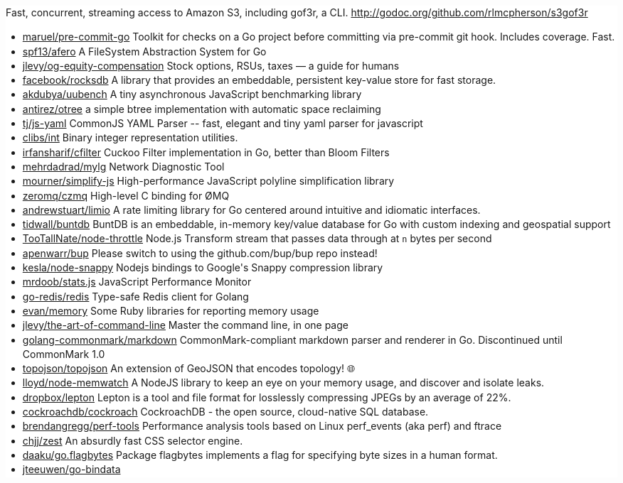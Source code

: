   Fast, concurrent, streaming access to Amazon S3, including gof3r, a CLI. http://godoc.org/github.com/rlmcpherson/s3gof3r
- [maruel/pre-commit-go](https://github.com/maruel/pre-commit-go)
  Toolkit for checks on a Go project before committing via pre-commit git hook. Includes coverage. Fast.
- [spf13/afero](https://github.com/spf13/afero)
  A FileSystem Abstraction System for Go
- [jlevy/og-equity-compensation](https://github.com/jlevy/og-equity-compensation)
  Stock options, RSUs, taxes — a guide for humans
- [facebook/rocksdb](https://github.com/facebook/rocksdb)
  A library that provides an embeddable, persistent key-value store for fast storage.
- [akdubya/uubench](https://github.com/akdubya/uubench)
  A tiny asynchronous JavaScript benchmarking library
- [antirez/otree](https://github.com/antirez/otree)
  a simple btree implementation with automatic space reclaiming
- [tj/js-yaml](https://github.com/tj/js-yaml)
  CommonJS YAML Parser -- fast, elegant and tiny yaml parser for javascript
- [clibs/int](https://github.com/clibs/int)
  Binary integer representation utilities.
- [irfansharif/cfilter](https://github.com/irfansharif/cfilter)
  Cuckoo Filter implementation in Go, better than Bloom Filters
- [mehrdadrad/mylg](https://github.com/mehrdadrad/mylg)
  Network Diagnostic Tool
- [mourner/simplify-js](https://github.com/mourner/simplify-js)
  High-performance JavaScript polyline simplification library
- [zeromq/czmq](https://github.com/zeromq/czmq)
  High-level C binding for ØMQ
- [andrewstuart/limio](https://github.com/andrewstuart/limio)
  A rate limiting library for Go centered around intuitive and idiomatic interfaces.
- [tidwall/buntdb](https://github.com/tidwall/buntdb)
  BuntDB is an embeddable, in-memory key/value database for Go with custom indexing and geospatial support
- [TooTallNate/node-throttle](https://github.com/TooTallNate/node-throttle)
  Node.js Transform stream that passes data through at `n` bytes per second
- [apenwarr/bup](https://github.com/apenwarr/bup)
  Please switch to using the github.com/bup/bup repo instead!
- [kesla/node-snappy](https://github.com/kesla/node-snappy)
  Nodejs bindings to Google's Snappy compression library
- [mrdoob/stats.js](https://github.com/mrdoob/stats.js)
  JavaScript Performance Monitor
- [go-redis/redis](https://github.com/go-redis/redis)
  Type-safe Redis client for Golang
- [evan/memory](https://github.com/evan/memory)
  Some Ruby libraries for reporting memory usage
- [jlevy/the-art-of-command-line](https://github.com/jlevy/the-art-of-command-line)
  Master the command line, in one page
- [golang-commonmark/markdown](https://github.com/golang-commonmark/markdown)
  CommonMark-compliant markdown parser and renderer in Go. Discontinued until CommonMark 1.0
- [topojson/topojson](https://github.com/topojson/topojson)
  An extension of GeoJSON that encodes topology! 🌐
- [lloyd/node-memwatch](https://github.com/lloyd/node-memwatch)
  A NodeJS library to keep an eye on your memory usage, and discover and isolate leaks.
- [dropbox/lepton](https://github.com/dropbox/lepton)
  Lepton is a tool and file format for losslessly compressing JPEGs by an average of 22%.
- [cockroachdb/cockroach](https://github.com/cockroachdb/cockroach)
  CockroachDB - the open source, cloud-native SQL database.
- [brendangregg/perf-tools](https://github.com/brendangregg/perf-tools)
  Performance analysis tools based on Linux perf_events (aka perf) and ftrace
- [chjj/zest](https://github.com/chjj/zest)
  An absurdly fast CSS selector engine.
- [daaku/go.flagbytes](https://github.com/daaku/go.flagbytes)
  Package flagbytes implements a flag for specifying byte sizes in a human format.
- [jteeuwen/go-bindata](https://github.com/jteeuwen/go-bindata)